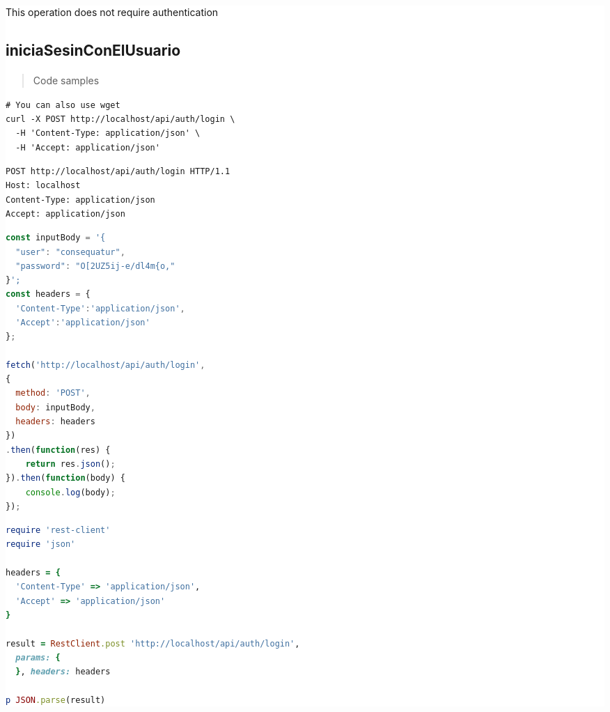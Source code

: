 <aside class="success">
This operation does not require authentication
</aside>

## iniciaSesinConElUsuario

<a id="opIdiniciaSesinConElUsuario"></a>

> Code samples

```shell
# You can also use wget
curl -X POST http://localhost/api/auth/login \
  -H 'Content-Type: application/json' \
  -H 'Accept: application/json'

```

```http
POST http://localhost/api/auth/login HTTP/1.1
Host: localhost
Content-Type: application/json
Accept: application/json

```

```javascript
const inputBody = '{
  "user": "consequatur",
  "password": "O[2UZ5ij-e/dl4m{o,"
}';
const headers = {
  'Content-Type':'application/json',
  'Accept':'application/json'
};

fetch('http://localhost/api/auth/login',
{
  method: 'POST',
  body: inputBody,
  headers: headers
})
.then(function(res) {
    return res.json();
}).then(function(body) {
    console.log(body);
});

```

```ruby
require 'rest-client'
require 'json'

headers = {
  'Content-Type' => 'application/json',
  'Accept' => 'application/json'
}

result = RestClient.post 'http://localhost/api/auth/login',
  params: {
  }, headers: headers

p JSON.parse(result)

```
